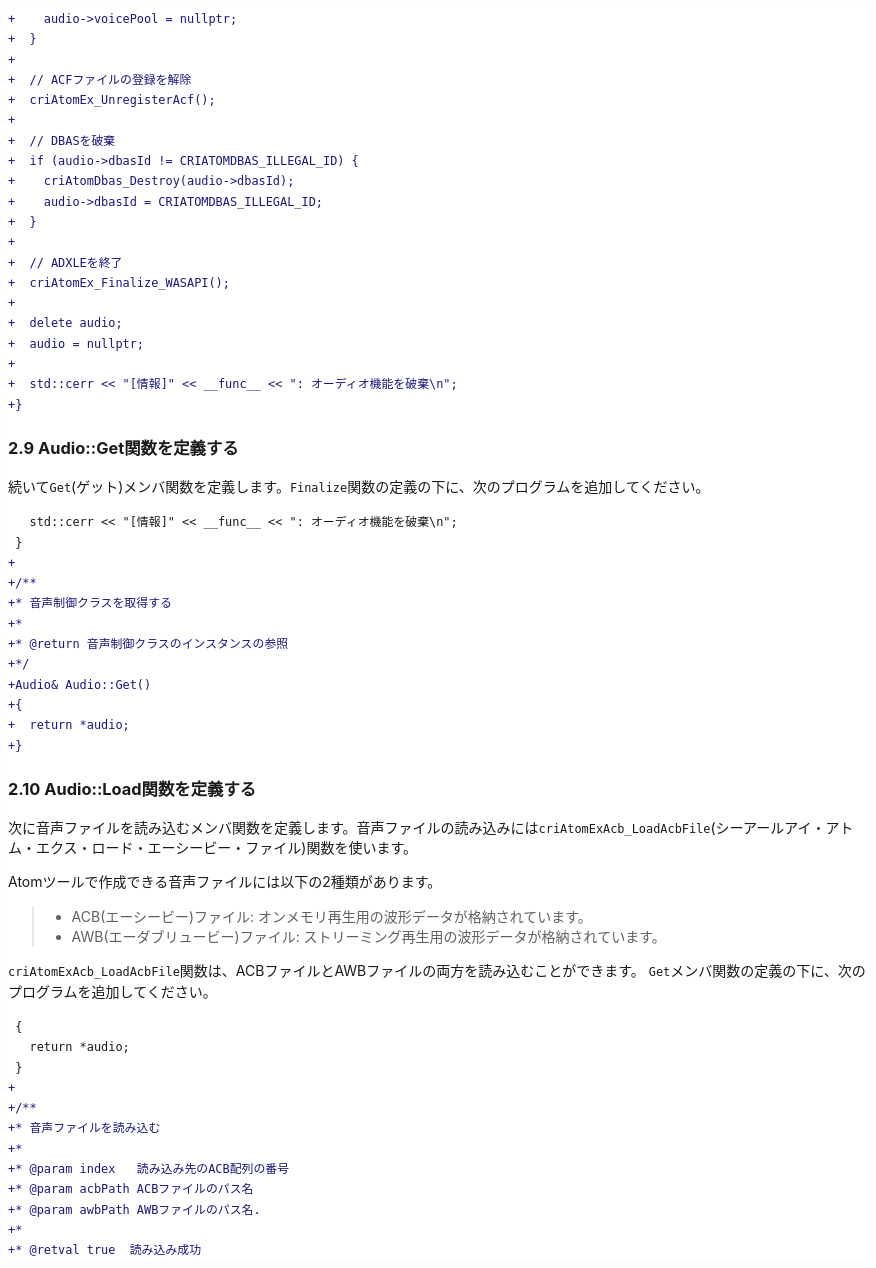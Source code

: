 ```diff
+    audio->voicePool = nullptr;
+  }
+
+  // ACFファイルの登録を解除
+  criAtomEx_UnregisterAcf();
+
+  // DBASを破棄
+  if (audio->dbasId != CRIATOMDBAS_ILLEGAL_ID) {
+    criAtomDbas_Destroy(audio->dbasId);
+    audio->dbasId = CRIATOMDBAS_ILLEGAL_ID;
+  }
+
+  // ADXLEを終了
+  criAtomEx_Finalize_WASAPI();
+
+  delete audio;
+  audio = nullptr;
+
+  std::cerr << "[情報]" << __func__ << ": オーディオ機能を破棄\n";
+}
```

### 2.9 Audio::Get関数を定義する

続いて`Get`(ゲット)メンバ関数を定義します。`Finalize`関数の定義の下に、次のプログラムを追加してください。

```diff
   std::cerr << "[情報]" << __func__ << ": オーディオ機能を破棄\n";
 }
+
+/**
+* 音声制御クラスを取得する
+*
+* @return 音声制御クラスのインスタンスの参照
+*/
+Audio& Audio::Get()
+{
+  return *audio;
+}
```

### 2.10 Audio::Load関数を定義する

次に音声ファイルを読み込むメンバ関数を定義します。音声ファイルの読み込みには`criAtomExAcb_LoadAcbFile`(シーアールアイ・アトム・エクス・ロード・エーシービー・ファイル)関数を使います。

Atomツールで作成できる音声ファイルには以下の2種類があります。

>* ACB(エーシービー)ファイル: オンメモリ再生用の波形データが格納されています。
>* AWB(エーダブリュービー)ファイル: ストリーミング再生用の波形データが格納されています。

`criAtomExAcb_LoadAcbFile`関数は、ACBファイルとAWBファイルの両方を読み込むことができます。 `Get`メンバ関数の定義の下に、次のプログラムを追加してください。

```diff
 {
   return *audio;
 }
+
+/**
+* 音声ファイルを読み込む
+*
+* @param index   読み込み先のACB配列の番号
+* @param acbPath ACBファイルのパス名
+* @param awbPath AWBファイルのパス名.
+*
+* @retval true  読み込み成功
```